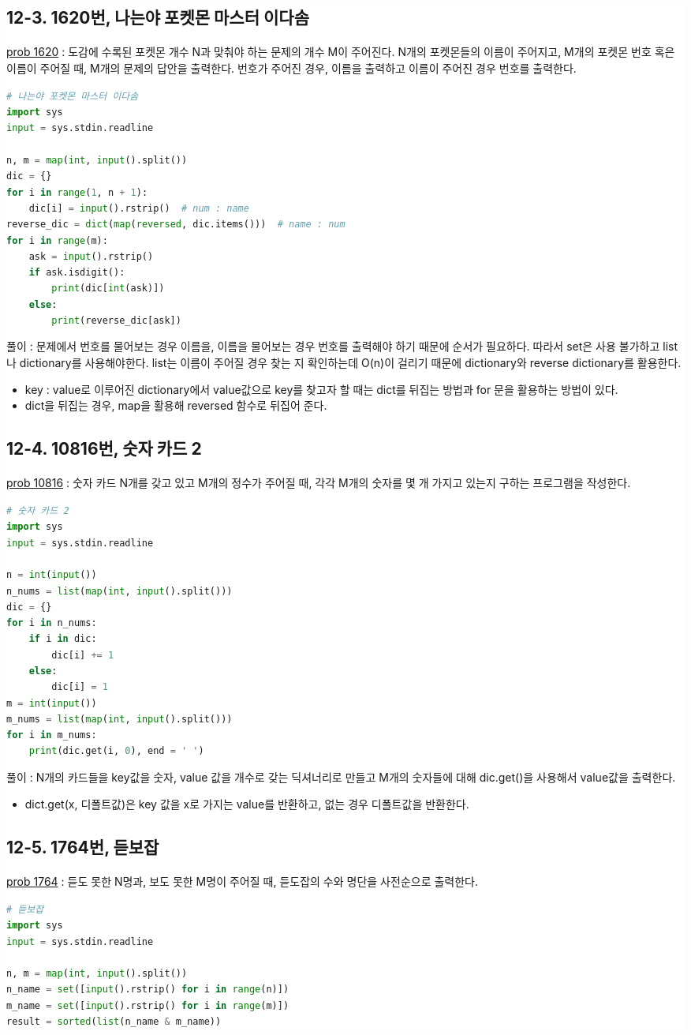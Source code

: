 ## 12-3. 1620번, 나는야 포켓몬 마스터 이다솜
[prob 1620](https://www.acmicpc.net/problem/1620) : 도감에 수록된 포켓몬 개수 N과 맞춰야 하는 문제의 개수 M이 주어진다. N개의 포켓몬들의 이름이 주어지고, M개의 포켓몬 번호 혹은 이름이 주어질 때, M개의 문제의 답안을 출력한다. 번호가 주어진 경우, 이름을 출력하고 이름이 주어진 경우 번호를 출력한다.
```python
# 나는야 포켓몬 마스터 이다솜
import sys
input = sys.stdin.readline

n, m = map(int, input().split())
dic = {}
for i in range(1, n + 1):
    dic[i] = input().rstrip()  # num : name
reverse_dic = dict(map(reversed, dic.items()))  # name : num
for i in range(m):
    ask = input().rstrip()
    if ask.isdigit():
        print(dic[int(ask)])
    else:
        print(reverse_dic[ask])
```
풀이 : 문제에서 번호를 물어보는 경우 이름을, 이름을 물어보는 경우 번호를 출력해야 하기 때문에 순서가 필요하다. 따라서 set은 사용 불가하고 list나 dictionary를 사용해야한다. list는 이름이 주어질 경우 찾는 지 확인하는데 O(n)이 걸리기 때문에 dictionary와 reverse dictionary를 활용한다.
- key : value로 이루어진 dictionary에서 value값으로 key를 찾고자 할 때는 dict를 뒤집는 방법과 for 문을 활용하는 방법이 있다.
- dict을 뒤집는 경우, map을 활용해 reversed 함수로 뒤집어 준다.

## 12-4. 10816번, 숫자 카드 2
[prob 10816](https://www.acmicpc.net/problem/10816) : 숫자 카드 N개를 갖고 있고 M개의 정수가 주어질 때, 각각 M개의 숫자를 몇 개 가지고 있는지 구하는 프로그램을 작성한다.
```python
# 숫자 카드 2
import sys
input = sys.stdin.readline

n = int(input())
n_nums = list(map(int, input().split()))
dic = {}
for i in n_nums:
    if i in dic:
        dic[i] += 1
    else:
        dic[i] = 1
m = int(input())
m_nums = list(map(int, input().split()))
for i in m_nums:
    print(dic.get(i, 0), end = ' ')
```
풀이 : N개의 카드들을 key값을 숫자, value 값을 개수로 갖는 딕셔너리로 만들고 M개의 숫자들에 대해 dic.get()을 사용해서 value값을 출력한다.
- dict.get(x, 디폴트값)은 key 값을 x로 가지는 value를 반환하고, 없는 경우 디폴트값을 반환한다.

## 12-5. 1764번, 듣보잡
[prob 1764](https://www.acmicpc.net/problem/1764) : 듣도 못한 N명과, 보도 못한 M명이 주어질 때, 듣도잡의 수와 명단을 사전순으로 출력한다.
```python
# 듣보잡
import sys
input = sys.stdin.readline

n, m = map(int, input().split())
n_name = set([input().rstrip() for i in range(n)])
m_name = set([input().rstrip() for i in range(m)])
result = sorted(list(n_name & m_name))

```